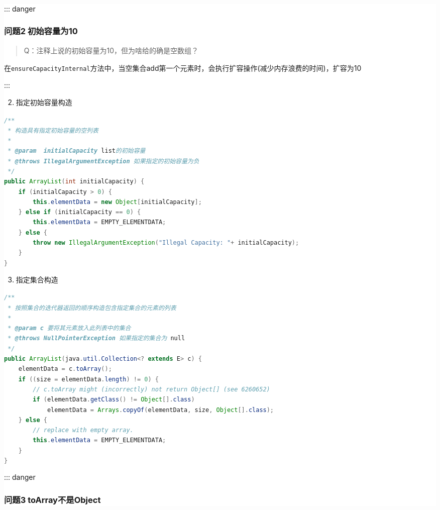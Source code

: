 ::: danger

### 问题2 初始容量为10

> Q：注释上说的初始容量为10，但为啥给的确是空数组？

在`ensureCapacityInternal`方法中，当空集合add第一个元素时，会执行扩容操作(减少内存浪费的时间)，扩容为10

:::

2. 指定初始容量构造

```java
/**
 * 构造具有指定初始容量的空列表
 *
 * @param  initialCapacity list的初始容量
 * @throws IllegalArgumentException 如果指定的初始容量为负
 */
public ArrayList(int initialCapacity) {
    if (initialCapacity > 0) {
        this.elementData = new Object[initialCapacity];
    } else if (initialCapacity == 0) {
        this.elementData = EMPTY_ELEMENTDATA;
    } else {
        throw new IllegalArgumentException("Illegal Capacity: "+ initialCapacity);
    }
}
```

3. 指定集合构造

```java
/**
 * 按照集合的迭代器返回的顺序构造包含指定集合的元素的列表
 *
 * @param c 要将其元素放入此列表中的集合
 * @throws NullPointerException 如果指定的集合为 null
 */
public ArrayList(java.util.Collection<? extends E> c) {
    elementData = c.toArray();
    if ((size = elementData.length) != 0) {
        // c.toArray might (incorrectly) not return Object[] (see 6260652)
        if (elementData.getClass() != Object[].class)
            elementData = Arrays.copyOf(elementData, size, Object[].class);
    } else {
        // replace with empty array.
        this.elementData = EMPTY_ELEMENTDATA;
    }
}
```

::: danger

### 问题3 toArray不是Object
